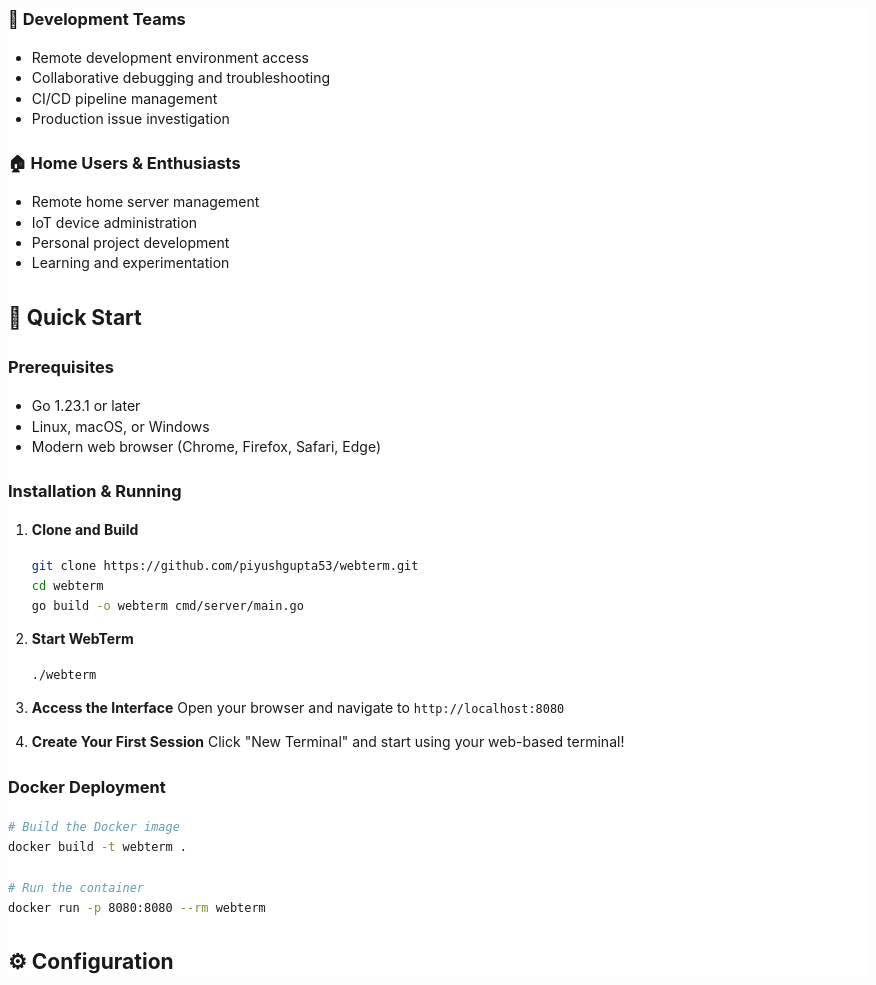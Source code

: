 ### 🏢 **Development Teams**

- Remote development environment access
- Collaborative debugging and troubleshooting
- CI/CD pipeline management
- Production issue investigation

### 🏠 **Home Users & Enthusiasts**

- Remote home server management
- IoT device administration
- Personal project development
- Learning and experimentation

## 🚀 Quick Start

### Prerequisites

- Go 1.23.1 or later
- Linux, macOS, or Windows
- Modern web browser (Chrome, Firefox, Safari, Edge)

### Installation & Running

1. **Clone and Build**

   ```bash
   git clone https://github.com/piyushgupta53/webterm.git
   cd webterm
   go build -o webterm cmd/server/main.go
   ```

2. **Start WebTerm**

   ```bash
   ./webterm
   ```

3. **Access the Interface**
   Open your browser and navigate to `http://localhost:8080`

4. **Create Your First Session**
   Click "New Terminal" and start using your web-based terminal!

### Docker Deployment

```bash
# Build the Docker image
docker build -t webterm .

# Run the container
docker run -p 8080:8080 --rm webterm
```

## ⚙️ Configuration
